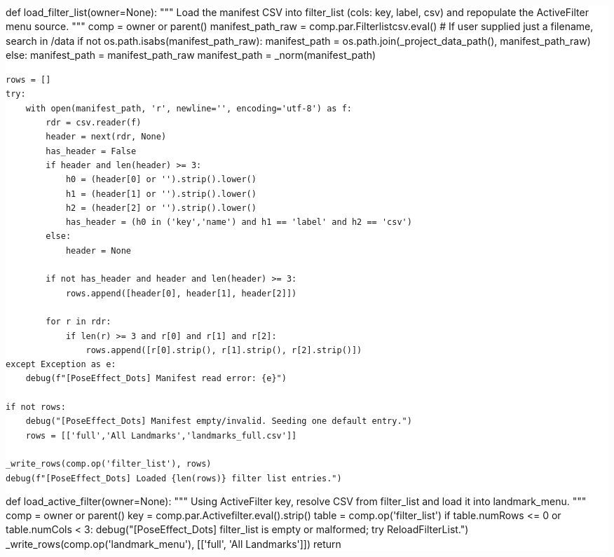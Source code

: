 def load_filter_list(owner=None):
    """
    Load the manifest CSV into filter_list (cols: key, label, csv) and
    repopulate the ActiveFilter menu source.
    """
    comp = owner or parent()
    manifest_path_raw = comp.par.Filterlistcsv.eval()
    # If user supplied just a filename, search in /data
    if not os.path.isabs(manifest_path_raw):
        manifest_path = os.path.join(_project_data_path(), manifest_path_raw)
    else:
        manifest_path = manifest_path_raw
    manifest_path = _norm(manifest_path)

    rows = []
    try:
        with open(manifest_path, 'r', newline='', encoding='utf-8') as f:
            rdr = csv.reader(f)
            header = next(rdr, None)
            has_header = False
            if header and len(header) >= 3:
                h0 = (header[0] or '').strip().lower()
                h1 = (header[1] or '').strip().lower()
                h2 = (header[2] or '').strip().lower()
                has_header = (h0 in ('key','name') and h1 == 'label' and h2 == 'csv')
            else:
                header = None
    
            if not has_header and header and len(header) >= 3:
                rows.append([header[0], header[1], header[2]])
    
            for r in rdr:
                if len(r) >= 3 and r[0] and r[1] and r[2]:
                    rows.append([r[0].strip(), r[1].strip(), r[2].strip()])
    except Exception as e:
        debug(f"[PoseEffect_Dots] Manifest read error: {e}")
    
    if not rows:
        debug("[PoseEffect_Dots] Manifest empty/invalid. Seeding one default entry.")
        rows = [['full','All Landmarks','landmarks_full.csv']]
    
    _write_rows(comp.op('filter_list'), rows)
    debug(f"[PoseEffect_Dots] Loaded {len(rows)} filter list entries.")

def load_active_filter(owner=None):
    """
    Using ActiveFilter key, resolve CSV from filter_list and load it into landmark_menu.
    """
    comp = owner or parent()
    key = comp.par.Activefilter.eval().strip()
    table = comp.op('filter_list')
    if table.numRows <= 0 or table.numCols < 3:
        debug("[PoseEffect_Dots] filter_list is empty or malformed; try ReloadFilterList.")
        _write_rows(comp.op('landmark_menu'), [['full', 'All Landmarks']])
        return
